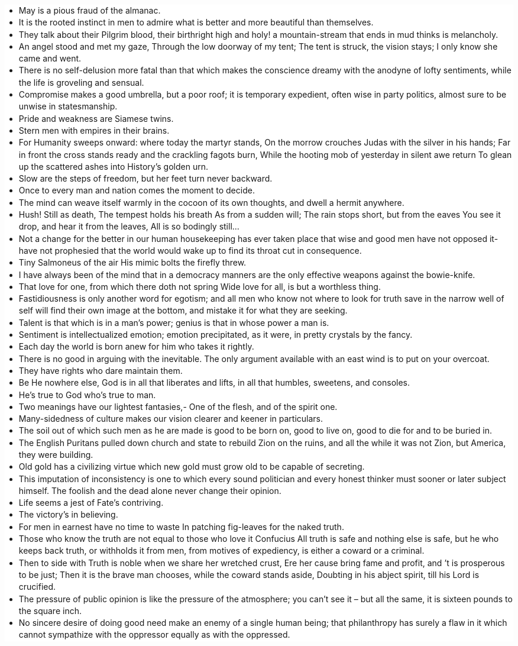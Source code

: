  - May is a pious fraud of the almanac.
 - It is the rooted instinct in men to admire what is better and more beautiful than themselves.
 - They talk about their Pilgrim blood, their birthright high and holy! a mountain-stream that ends in mud thinks is melancholy.
 - An angel stood and met my gaze, Through the low doorway of my tent; The tent is struck, the vision stays; I only know she came and went.
 - There is no self-delusion more fatal than that which makes the conscience dreamy with the anodyne of lofty sentiments, while the life is groveling and sensual.
 - Compromise makes a good umbrella, but a poor roof; it is temporary expedient, often wise in party politics, almost sure to be unwise in statesmanship.
 - Pride and weakness are Siamese twins.
 - Stern men with empires in their brains.
 - For Humanity sweeps onward: where today the martyr stands, On the morrow crouches Judas with the silver in his hands; Far in front the cross stands ready and the crackling fagots burn, While the hooting mob of yesterday in silent awe return To glean up the scattered ashes into History’s golden urn.
 - Slow are the steps of freedom, but her feet turn never backward.
 - Once to every man and nation comes the moment to decide.
 - The mind can weave itself warmly in the cocoon of its own thoughts, and dwell a hermit anywhere.
 - Hush! Still as death, The tempest holds his breath As from a sudden will; The rain stops short, but from the eaves You see it drop, and hear it from the leaves, All is so bodingly still...
 - Not a change for the better in our human housekeeping has ever taken place that wise and good men have not opposed it-have not prophesied that the world would wake up to find its throat cut in consequence.
 - Tiny Salmoneus of the air His mimic bolts the firefly threw.
 - I have always been of the mind that in a democracy manners are the only effective weapons against the bowie-knife.
 - That love for one, from which there doth not spring Wide love for all, is but a worthless thing.
 - Fastidiousness is only another word for egotism; and all men who know not where to look for truth save in the narrow well of self will find their own image at the bottom, and mistake it for what they are seeking.
 - Talent is that which is in a man’s power; genius is that in whose power a man is.
 - Sentiment is intellectualized emotion; emotion precipitated, as it were, in pretty crystals by the fancy.
 - Each day the world is born anew for him who takes it rightly.
 - There is no good in arguing with the inevitable. The only argument available with an east wind is to put on your overcoat.
 - They have rights who dare maintain them.
 - Be He nowhere else, God is in all that liberates and lifts, in all that humbles, sweetens, and consoles.
 - He’s true to God who’s true to man.
 - Two meanings have our lightest fantasies,- One of the flesh, and of the spirit one.
 - Many-sidedness of culture makes our vision clearer and keener in particulars.
 - The soil out of which such men as he are made is good to be born on, good to live on, good to die for and to be buried in.
 - The English Puritans pulled down church and state to rebuild Zion on the ruins, and all the while it was not Zion, but America, they were building.
 - Old gold has a civilizing virtue which new gold must grow old to be capable of secreting.
 - This imputation of inconsistency is one to which every sound politician and every honest thinker must sooner or later subject himself. The foolish and the dead alone never change their opinion.
 - Life seems a jest of Fate’s contriving.
 - The victory’s in believing.
 - For men in earnest have no time to waste In patching fig-leaves for the naked truth.
 - Those who know the truth are not equal to those who love it Confucius All truth is safe and nothing else is safe, but he who keeps back truth, or withholds it from men, from motives of expediency, is either a coward or a criminal.
 - Then to side with Truth is noble when we share her wretched crust, Ere her cause bring fame and profit, and ’t is prosperous to be just; Then it is the brave man chooses, while the coward stands aside, Doubting in his abject spirit, till his Lord is crucified.
 - The pressure of public opinion is like the pressure of the atmosphere; you can’t see it – but all the same, it is sixteen pounds to the square inch.
 - No sincere desire of doing good need make an enemy of a single human being; that philanthropy has surely a flaw in it which cannot sympathize with the oppressor equally as with the oppressed.